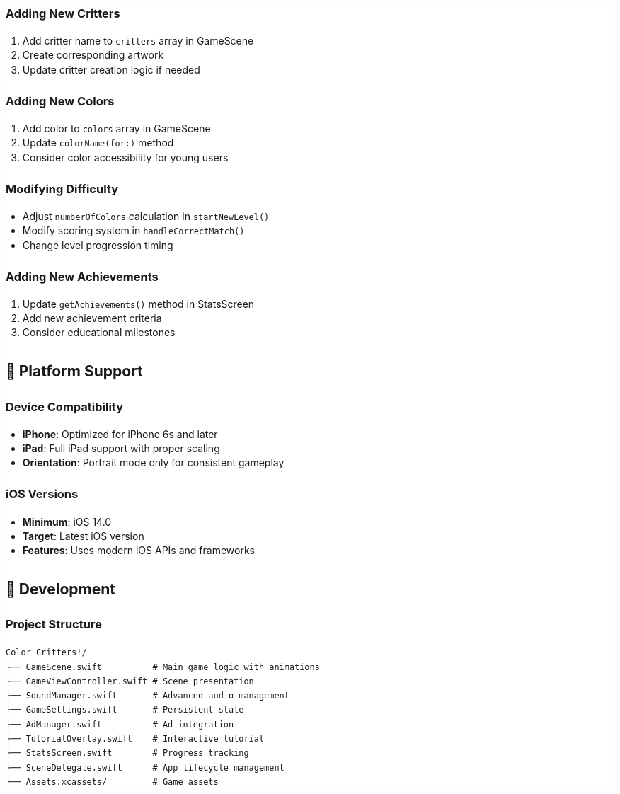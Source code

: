 ### Adding New Critters
1. Add critter name to `critters` array in GameScene
2. Create corresponding artwork
3. Update critter creation logic if needed

### Adding New Colors
1. Add color to `colors` array in GameScene
2. Update `colorName(for:)` method
3. Consider color accessibility for young users

### Modifying Difficulty
- Adjust `numberOfColors` calculation in `startNewLevel()`
- Modify scoring system in `handleCorrectMatch()`
- Change level progression timing

### Adding New Achievements
1. Update `getAchievements()` method in StatsScreen
2. Add new achievement criteria
3. Consider educational milestones

## 📱 Platform Support

### Device Compatibility
- **iPhone**: Optimized for iPhone 6s and later
- **iPad**: Full iPad support with proper scaling
- **Orientation**: Portrait mode only for consistent gameplay

### iOS Versions
- **Minimum**: iOS 14.0
- **Target**: Latest iOS version
- **Features**: Uses modern iOS APIs and frameworks

## 🔧 Development

### Project Structure
```
Color Critters!/
├── GameScene.swift          # Main game logic with animations
├── GameViewController.swift # Scene presentation
├── SoundManager.swift       # Advanced audio management
├── GameSettings.swift       # Persistent state
├── AdManager.swift          # Ad integration
├── TutorialOverlay.swift    # Interactive tutorial
├── StatsScreen.swift        # Progress tracking
├── SceneDelegate.swift      # App lifecycle management
└── Assets.xcassets/         # Game assets
```
